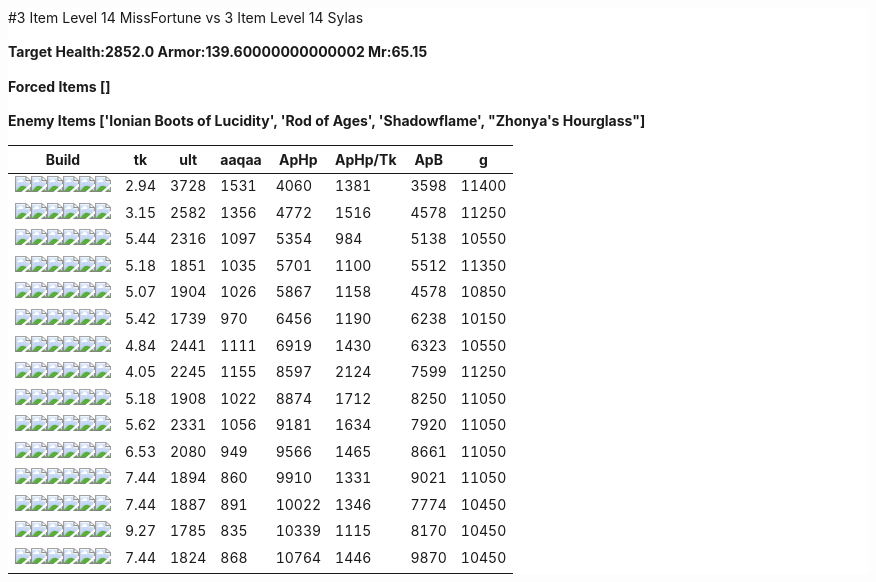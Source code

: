 


#3 Item Level 14 MissFortune vs 3 Item Level 14 Sylas

**Target Health:2852.0 Armor:139.60000000000002 Mr:65.15**


**Forced Items []**


**Enemy Items ['Ionian Boots of Lucidity', 'Rod of Ages', 'Shadowflame', "Zhonya's Hourglass"]**




Build | tk | ult | aaqaa |ApHp | ApHp/Tk | ApB | g
-|-|-|-|-|-|-|-
![](/item/3036.png)![](/item/3072.png)![](/item/3142.png)![](/item/1055.png)![](/item/1038.png)![](/item/1036.png)|2.94|3728|1531|4060|1381|3598|11400
![](/item/3036.png)![](/item/3091.png)![](/item/3031.png)![](/item/1001.png)![](/item/1053.png)![](/item/1055.png)|3.15|2582|1356|4772|1516|4578|11250
![](/item/3004.png)![](/item/3036.png)![](/item/6035.png)![](/item/1001.png)![](/item/1053.png)![](/item/1055.png)|5.44|2316|1097|5354|984|5138|10550
![](/item/3091.png)![](/item/3748.png)![](/item/6694.png)![](/item/1001.png)![](/item/1053.png)![](/item/1055.png)|5.18|1851|1035|5701|1100|5512|11350
![](/item/3026.png)![](/item/3091.png)![](/item/6696.png)![](/item/1001.png)![](/item/1053.png)![](/item/1055.png)|5.07|1904|1026|5867|1158|4578|10850
![](/item/3091.png)![](/item/3179.png)![](/item/6035.png)![](/item/1001.png)![](/item/1053.png)![](/item/1055.png)|5.42|1739|970|6456|1190|6238|10150
![](/item/3156.png)![](/item/3004.png)![](/item/6694.png)![](/item/1001.png)![](/item/1053.png)![](/item/1055.png)|4.84|2441|1111|6919|1430|6323|10550
![](/item/3156.png)![](/item/3091.png)![](/item/3072.png)![](/item/1001.png)![](/item/1055.png)![](/item/1038.png)|4.05|2245|1155|8597|2124|7599|11250
![](/item/3156.png)![](/item/3091.png)![](/item/3161.png)![](/item/1001.png)![](/item/1053.png)![](/item/1055.png)|5.18|1908|1022|8874|1712|8250|11050
![](/item/3156.png)![](/item/3139.png)![](/item/3072.png)![](/item/1001.png)![](/item/1055.png)![](/item/1038.png)|5.62|2331|1056|9181|1634|7920|11050
![](/item/3156.png)![](/item/3139.png)![](/item/6630.png)![](/item/1001.png)![](/item/1055.png)![](/item/1038.png)|6.53|2080|949|9566|1465|8661|11050
![](/item/3156.png)![](/item/6035.png)![](/item/6630.png)![](/item/1001.png)![](/item/1055.png)![](/item/1038.png)|7.44|1894|860|9910|1331|9021|11050
![](/item/3156.png)![](/item/3139.png)![](/item/3026.png)![](/item/1001.png)![](/item/1053.png)![](/item/1055.png)|7.44|1887|891|10022|1346|7774|10450
![](/item/3156.png)![](/item/6035.png)![](/item/3026.png)![](/item/1001.png)![](/item/1053.png)![](/item/1055.png)|9.27|1785|835|10339|1115|8170|10450
![](/item/3156.png)![](/item/3139.png)![](/item/6035.png)![](/item/1001.png)![](/item/1053.png)![](/item/1055.png)|7.44|1824|868|10764|1446|9870|10450

























